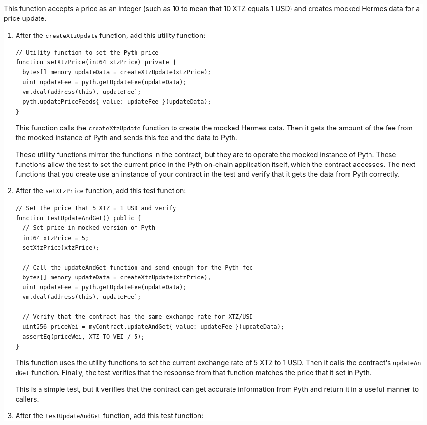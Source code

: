    This function accepts a price as an integer (such as 10 to mean that 10 XTZ equals 1 USD) and creates mocked Hermes data for a price update.

1. After the `createXtzUpdate` function, add this utility function:

   ```solidity
   // Utility function to set the Pyth price
   function setXtzPrice(int64 xtzPrice) private {
     bytes[] memory updateData = createXtzUpdate(xtzPrice);
     uint updateFee = pyth.getUpdateFee(updateData);
     vm.deal(address(this), updateFee);
     pyth.updatePriceFeeds{ value: updateFee }(updateData);
   }
   ```

   This function calls the `createXtzUpdate` function to create the mocked Hermes data.
   Then it gets the amount of the fee from the mocked instance of Pyth and sends this fee and the data to Pyth.

   These utility functions mirror the functions in the contract, but they are to operate the mocked instance of Pyth.
   These functions allow the test to set the current price in the Pyth on-chain application itself, which the contract accesses.
   The next functions that you create use an instance of your contract in the test and verify that it gets the data from Pyth correctly.

1. After the `setXtzPrice` function, add this test function:

   ```solidity
   // Set the price that 5 XTZ = 1 USD and verify
   function testUpdateAndGet() public {
     // Set price in mocked version of Pyth
     int64 xtzPrice = 5;
     setXtzPrice(xtzPrice);

     // Call the updateAndGet function and send enough for the Pyth fee
     bytes[] memory updateData = createXtzUpdate(xtzPrice);
     uint updateFee = pyth.getUpdateFee(updateData);
     vm.deal(address(this), updateFee);

     // Verify that the contract has the same exchange rate for XTZ/USD
     uint256 priceWei = myContract.updateAndGet{ value: updateFee }(updateData);
     assertEq(priceWei, XTZ_TO_WEI / 5);
   }
   ```

   This function uses the utility functions to set the current exchange rate of 5 XTZ to 1 USD.
   Then it calls the contract's `updateAndGet` function.
   Finally, the test verifies that the response from that function matches the price that it set in Pyth.

   This is a simple test, but it verifies that the contract can get accurate information from Pyth and return it in a useful manner to callers.

1. After the `testUpdateAndGet` function, add this test function:
